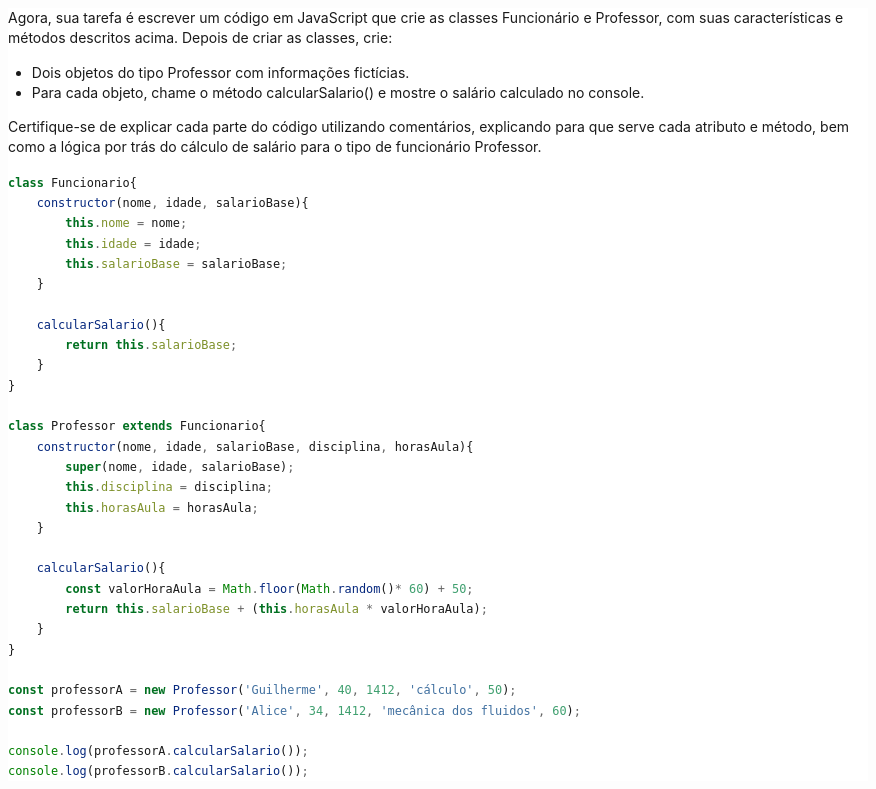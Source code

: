 Agora, sua tarefa é escrever um código em JavaScript que crie as classes Funcionário e Professor, com suas características e métodos descritos acima. Depois de criar as classes, crie:
- Dois objetos do tipo Professor com informações fictícias.
- Para cada objeto, chame o método calcularSalario() e mostre o salário calculado no console.

Certifique-se de explicar cada parte do código utilizando comentários, explicando para que serve cada atributo e método, bem como a lógica por trás do cálculo de salário para o tipo de funcionário Professor.

```javascript
class Funcionario{
    constructor(nome, idade, salarioBase){
        this.nome = nome;
        this.idade = idade;
        this.salarioBase = salarioBase;
    }

    calcularSalario(){
        return this.salarioBase;
    }
}

class Professor extends Funcionario{
    constructor(nome, idade, salarioBase, disciplina, horasAula){
        super(nome, idade, salarioBase);
        this.disciplina = disciplina;
        this.horasAula = horasAula;
    }

    calcularSalario(){
        const valorHoraAula = Math.floor(Math.random()* 60) + 50;
        return this.salarioBase + (this.horasAula * valorHoraAula);
    }
}

const professorA = new Professor('Guilherme', 40, 1412, 'cálculo', 50);
const professorB = new Professor('Alice', 34, 1412, 'mecânica dos fluidos', 60);

console.log(professorA.calcularSalario());
console.log(professorB.calcularSalario());
```
